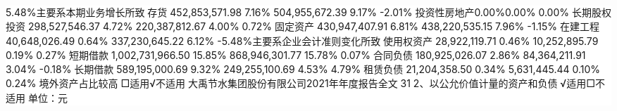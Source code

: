 5.48%主要系本期业务增长所致
存货
452,853,571.98
7.16%
504,955,672.39
9.17%
-2.01%
投资性房地产0.00%0.00%
0.00%
长期股权投资
298,527,546.37
4.72%
220,387,812.67
4.00%
0.72%
固定资产
430,947,407.91
6.81%
438,220,535.15
7.96%
-1.15%
在建工程
40,648,026.49
0.64%
337,230,645.22
6.12%
-5.48%主要系企业会计准则变化所致
使用权资产
28,922,119.71
0.46%
10,252,895.79
0.19%
0.27%
短期借款
1,002,731,966.50
15.85%
868,946,301.77
15.78%
0.07%
合同负债
180,925,026.07
2.86%
84,364,211.91
3.04%
-0.18%
长期借款
589,195,000.69
9.32%
249,255,100.69
4.53%
4.79%
租赁负债
21,204,358.50
0.34%
5,631,445.44
0.10%
0.24%
境外资产占比较高
□适用√不适用
大禹节水集团股份有限公司2021年年度报告全文
31
2、以公允价值计量的资产和负债
√适用□不适用
单位：元